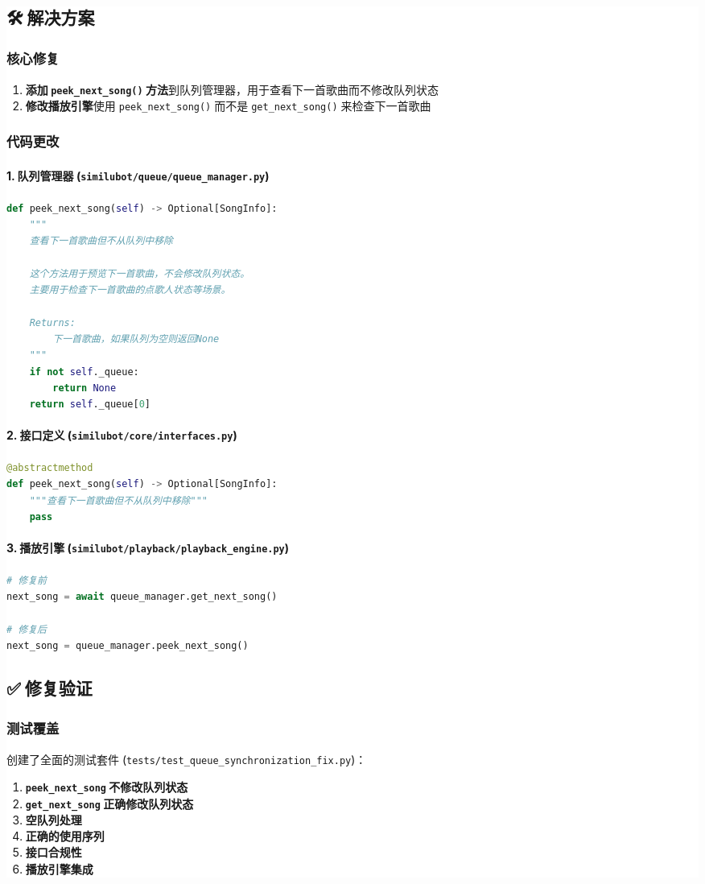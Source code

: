 ## 🛠️ 解决方案

### 核心修复
1. **添加 `peek_next_song()` 方法**到队列管理器，用于查看下一首歌曲而不修改队列状态
2. **修改播放引擎**使用 `peek_next_song()` 而不是 `get_next_song()` 来检查下一首歌曲

### 代码更改

#### 1. 队列管理器 (`similubot/queue/queue_manager.py`)
```python
def peek_next_song(self) -> Optional[SongInfo]:
    """
    查看下一首歌曲但不从队列中移除
    
    这个方法用于预览下一首歌曲，不会修改队列状态。
    主要用于检查下一首歌曲的点歌人状态等场景。

    Returns:
        下一首歌曲，如果队列为空则返回None
    """
    if not self._queue:
        return None
    return self._queue[0]
```

#### 2. 接口定义 (`similubot/core/interfaces.py`)
```python
@abstractmethod
def peek_next_song(self) -> Optional[SongInfo]:
    """查看下一首歌曲但不从队列中移除"""
    pass
```

#### 3. 播放引擎 (`similubot/playback/playback_engine.py`)
```python
# 修复前
next_song = await queue_manager.get_next_song()

# 修复后
next_song = queue_manager.peek_next_song()
```

## ✅ 修复验证

### 测试覆盖
创建了全面的测试套件 (`tests/test_queue_synchronization_fix.py`)：

1. **`peek_next_song` 不修改队列状态**
2. **`get_next_song` 正确修改队列状态**
3. **空队列处理**
4. **正确的使用序列**
5. **接口合规性**
6. **播放引擎集成**
